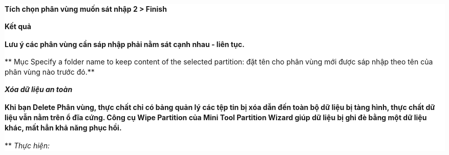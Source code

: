 
 **Tích chọn phân vùng muốn sát nhập 2 &gt; Finish**

 **Kết quả**

 **Lưu ý các phân vùng cần sáp nhập phải nằm sát cạnh nhau - liên
 tục.**

 **
 Mục Specify a folder name to keep content of the selected
 partition: đặt tên cho phân vùng mới được sáp nhập theo tên của phân
 vùng nào trước đó.**

 ***Xóa dữ liệu an toàn***

 **Khi bạn Delete Phân vùng, thực chất chỉ có bảng quản lý các tệp tin
 bị xóa dẫn đến toàn bộ dữ liệu bị tàng hình, thực chất dữ liệu vẫn nằm
 trên ổ đĩa cứng. Công cụ Wipe Partition của Mini Tool Partition Wizard
 giúp dữ liệu bị ghi đè bằng một dữ liệu khác, mất hẳn khả năng phục
 hồi.**

 **
 *Thực hiện:*
 
